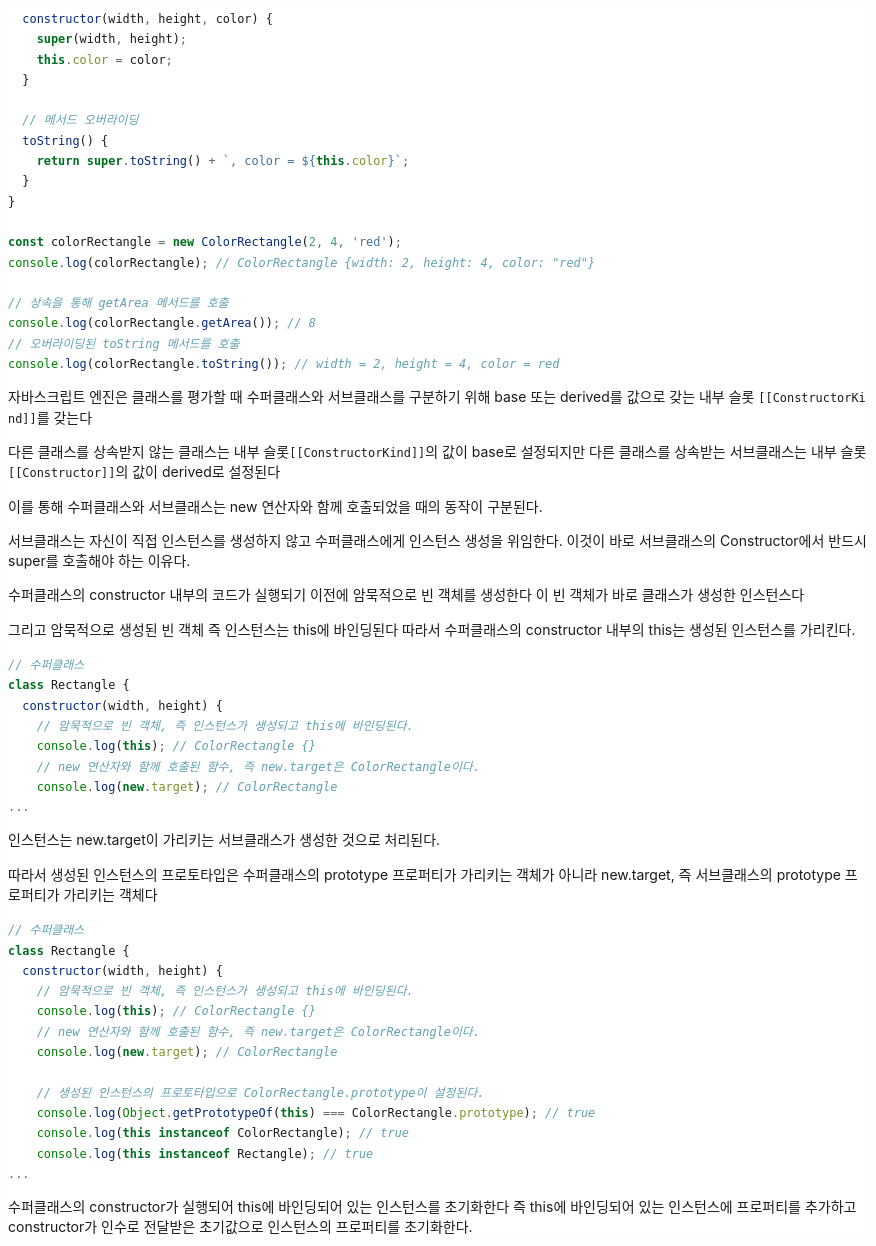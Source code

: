 ```javascript
  constructor(width, height, color) {
    super(width, height);
    this.color = color;
  }

  // 메서드 오버라이딩
  toString() {
    return super.toString() + `, color = ${this.color}`;
  }
}

const colorRectangle = new ColorRectangle(2, 4, 'red');
console.log(colorRectangle); // ColorRectangle {width: 2, height: 4, color: "red"}

// 상속을 통해 getArea 메서드를 호출
console.log(colorRectangle.getArea()); // 8
// 오버라이딩된 toString 메서드를 호출
console.log(colorRectangle.toString()); // width = 2, height = 4, color = red
```

자바스크립트 엔진은 클래스를 평가할 때 수퍼클래스와 서브클래스를 구분하기 위해 base 또는 derived를 값으로 갖는 내부 슬롯 `[[ConstructorKind]]`를 갖는다

다른 클래스를 상속받지 않는 클래스는 내부 슬롯`[[ConstructorKind]]`의 값이 base로 설정되지만 다른 클래스를 상속받는 서브클래스는 내부 슬롯`[[Constructor]]`의 값이 derived로 설정된다

이를 통해 수퍼클래스와 서브클래스는 new 연산자와 함께 호출되었을 때의 동작이 구분된다.

서브클래스는 자신이 직접 인스턴스를 생성하지 않고 수퍼클래스에게 인스턴스 생성을 위임한다. 이것이 바로 서브클래스의 Constructor에서 반드시 super를 호출해야 하는 이유다.

수퍼클래스의 constructor 내부의 코드가 실행되기 이전에 암묵적으로 빈 객체를 생성한다 이 빈 객체가 바로 클래스가 생성한 인스턴스다

그리고 암묵적으로 생성된 빈 객체 즉 인스턴스는 this에 바인딩된다 따라서 수퍼클래스의 constructor 내부의 this는 생성된 인스턴스를 가리킨다.

```javascript
// 수퍼클래스
class Rectangle {
  constructor(width, height) {
    // 암묵적으로 빈 객체, 즉 인스턴스가 생성되고 this에 바인딩된다.
    console.log(this); // ColorRectangle {}
    // new 연산자와 함께 호출된 함수, 즉 new.target은 ColorRectangle이다.
    console.log(new.target); // ColorRectangle
...
```
인스턴스는 new.target이 가리키는 서브클래스가 생성한 것으로 처리된다.

따라서 생성된 인스턴스의 프로토타입은 수퍼클래스의 prototype 프로퍼티가 가리키는 객체가 아니라 new.target, 즉 서브클래스의 prototype 프로퍼티가 가리키는 객체다

```javascript
// 수퍼클래스
class Rectangle {
  constructor(width, height) {
    // 암묵적으로 빈 객체, 즉 인스턴스가 생성되고 this에 바인딩된다.
    console.log(this); // ColorRectangle {}
    // new 연산자와 함께 호출된 함수, 즉 new.target은 ColorRectangle이다.
    console.log(new.target); // ColorRectangle

    // 생성된 인스턴스의 프로토타입으로 ColorRectangle.prototype이 설정된다.
    console.log(Object.getPrototypeOf(this) === ColorRectangle.prototype); // true
    console.log(this instanceof ColorRectangle); // true
    console.log(this instanceof Rectangle); // true
...
```
수퍼클래스의 constructor가 실행되어 this에 바인딩되어 있는 인스턴스를 초기화한다 즉 this에 바인딩되어 있는 인스턴스에 프로퍼티를 추가하고 constructor가 인수로 전달받은 초기값으로 인스턴스의 프로퍼티를 초기화한다.

